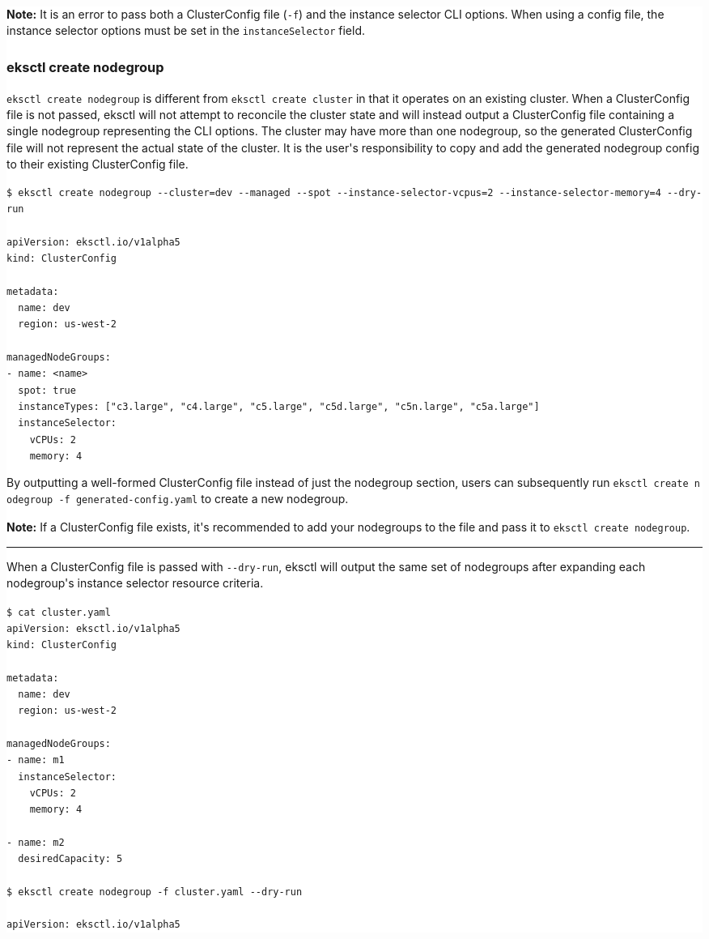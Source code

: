 **Note:** It is an error to pass both a ClusterConfig file (`-f`) and the instance selector CLI options. When using a config file, the instance selector options must be set in the `instanceSelector` field.


### eksctl create nodegroup
`eksctl create nodegroup` is different from `eksctl create cluster` in that it operates on an existing cluster. When a ClusterConfig file is not passed, eksctl will not attempt to reconcile the cluster state and will instead output a ClusterConfig file containing a single nodegroup representing the CLI options. The cluster may have more than one nodegroup, so the generated ClusterConfig file will not represent the actual state of the cluster. It is the user's responsibility to copy and add the generated nodegroup config to their existing ClusterConfig file.

```shell
$ eksctl create nodegroup --cluster=dev --managed --spot --instance-selector-vcpus=2 --instance-selector-memory=4 --dry-run

apiVersion: eksctl.io/v1alpha5
kind: ClusterConfig

metadata:
  name: dev
  region: us-west-2

managedNodeGroups:
- name: <name>
  spot: true
  instanceTypes: ["c3.large", "c4.large", "c5.large", "c5d.large", "c5n.large", "c5a.large"]
  instanceSelector:
    vCPUs: 2
    memory: 4

```

By outputting a well-formed ClusterConfig file instead of just the nodegroup section, users can subsequently run `eksctl create nodegroup -f generated-config.yaml` to create a new nodegroup.


**Note:** If a ClusterConfig file exists, it's recommended to add your nodegroups to the file and pass it to `eksctl create nodegroup`.

---

When a ClusterConfig file is passed with `--dry-run`, eksctl will output the same set of nodegroups after expanding each nodegroup's instance selector resource criteria.

```shell
$ cat cluster.yaml
apiVersion: eksctl.io/v1alpha5
kind: ClusterConfig

metadata:
  name: dev
  region: us-west-2

managedNodeGroups:
- name: m1
  instanceSelector:
    vCPUs: 2
    memory: 4

- name: m2
  desiredCapacity: 5

$ eksctl create nodegroup -f cluster.yaml --dry-run

apiVersion: eksctl.io/v1alpha5
```